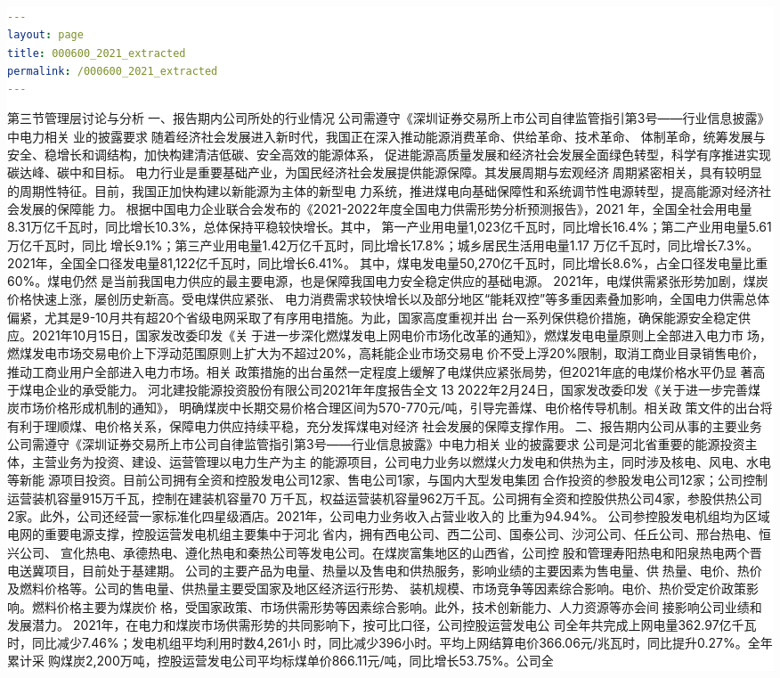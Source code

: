 ```yaml
---
layout: page
title: 000600_2021_extracted
permalink: /000600_2021_extracted
---
```


第三节管理层讨论与分析
一、报告期内公司所处的行业情况
公司需遵守《深圳证券交易所上市公司自律监管指引第3号——行业信息披露》中电力相关
业的披露要求
随着经济社会发展进入新时代，我国正在深入推动能源消费革命、供给革命、技术革命、
体制革命，统筹发展与安全、稳增长和调结构，加快构建清洁低碳、安全高效的能源体系，
促进能源高质量发展和经济社会发展全面绿色转型，科学有序推进实现碳达峰、碳中和目标。
电力行业是重要基础产业，为国民经济社会发展提供能源保障。其发展周期与宏观经济
周期紧密相关，具有较明显的周期性特征。目前，我国正加快构建以新能源为主体的新型电
力系统，推进煤电向基础保障性和系统调节性电源转型，提高能源对经济社会发展的保障能
力。
根据中国电力企业联合会发布的《2021-2022年度全国电力供需形势分析预测报告》，2021
年，全国全社会用电量8.31万亿千瓦时，同比增长10.3%，总体保持平稳较快增长。其中，
第一产业用电量1,023亿千瓦时，同比增长16.4%；第二产业用电量5.61万亿千瓦时，同比
增长9.1%；第三产业用电量1.42万亿千瓦时，同比增长17.8%；城乡居民生活用电量1.17
万亿千瓦时，同比增长7.3%。2021年，全国全口径发电量81,122亿千瓦时，同比增长6.41%。
其中，煤电发电量50,270亿千瓦时，同比增长8.6%，占全口径发电量比重60%。煤电仍然
是当前我国电力供应的最主要电源，也是保障我国电力安全稳定供应的基础电源。
2021年，电煤供需紧张形势加剧，煤炭价格快速上涨，屡创历史新高。受电煤供应紧张、
电力消费需求较快增长以及部分地区“能耗双控”等多重因素叠加影响，全国电力供需总体
偏紧，尤其是9-10月共有超20个省级电网采取了有序用电措施。为此，国家高度重视并出
台一系列保供稳价措施，确保能源安全稳定供应。2021年10月15日，国家发改委印发《关
于进一步深化燃煤发电上网电价市场化改革的通知》，燃煤发电电量原则上全部进入电力市
场，燃煤发电市场交易电价上下浮动范围原则上扩大为不超过20%，高耗能企业市场交易电
价不受上浮20%限制，取消工商业目录销售电价，推动工商业用户全部进入电力市场。相关
政策措施的出台虽然一定程度上缓解了电煤供应紧张局势，但2021年底的电煤价格水平仍显
著高于煤电企业的承受能力。
河北建投能源投资股份有限公司2021年年度报告全文
13
2022年2月24日，国家发改委印发《关于进一步完善煤炭市场价格形成机制的通知》，
明确煤炭中长期交易价格合理区间为570-770元/吨，引导完善煤、电价格传导机制。相关政
策文件的出台将有利于理顺煤、电价格关系，保障电力供应持续平稳，充分发挥煤电对经济
社会发展的保障支撑作用。
二、报告期内公司从事的主要业务
公司需遵守《深圳证券交易所上市公司自律监管指引第3号——行业信息披露》中电力相关
业的披露要求
公司是河北省重要的能源投资主体，主营业务为投资、建设、运营管理以电力生产为主
的能源项目，公司电力业务以燃煤火力发电和供热为主，同时涉及核电、风电、水电等新能
源项目投资。目前公司拥有全资和控股发电公司12家、售电公司1家，与国内大型发电集团
合作投资的参股发电公司12家；公司控制运营装机容量915万千瓦，控制在建装机容量70
万千瓦，权益运营装机容量962万千瓦。公司拥有全资和控股供热公司4家，参股供热公司
2家。此外，公司还经营一家标准化四星级酒店。2021年，公司电力业务收入占营业收入的
比重为94.94%。
公司参控股发电机组均为区域电网的重要电源支撑，控股运营发电机组主要集中于河北
省内，拥有西电公司、西二公司、国泰公司、沙河公司、任丘公司、邢台热电、恒兴公司、
宣化热电、承德热电、遵化热电和秦热公司等发电公司。在煤炭富集地区的山西省，公司控
股和管理寿阳热电和阳泉热电两个晋电送冀项目，目前处于基建期。
公司的主要产品为电量、热量以及售电和供热服务，影响业绩的主要因素为售电量、供
热量、电价、热价及燃料价格等。公司的售电量、供热量主要受国家及地区经济运行形势、
装机规模、市场竞争等因素综合影响。电价、热价受定价政策影响。燃料价格主要为煤炭价
格，受国家政策、市场供需形势等因素综合影响。此外，技术创新能力、人力资源等亦会间
接影响公司业绩和发展潜力。
2021年，在电力和煤炭市场供需形势的共同影响下，按可比口径，公司控股运营发电公
司全年共完成上网电量362.97亿千瓦时，同比减少7.46%；发电机组平均利用时数4,261小
时，同比减少396小时。平均上网结算电价366.06元/兆瓦时，同比提升0.27%。全年累计采
购煤炭2,200万吨，控股运营发电公司平均标煤单价866.11元/吨，同比增长53.75%。公司全